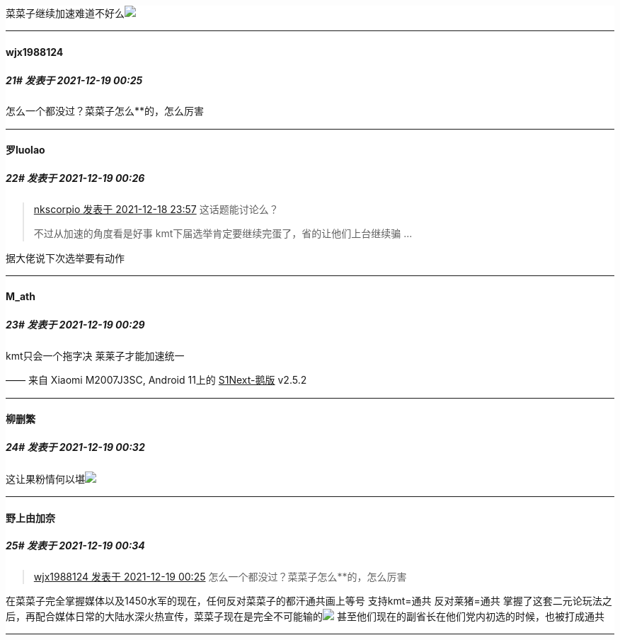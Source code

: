 菜菜子继续加速难道不好么<img src="https://static.saraba1st.com/image/smiley/face2017/037.png" referrerpolicy="no-referrer">

*****

####  wjx1988124  
##### 21#       发表于 2021-12-19 00:25

怎么一个都没过？菜菜子怎么**的，怎么厉害

*****

####  罗luolao  
##### 22#       发表于 2021-12-19 00:26

<blockquote><a href="httphttps://bbs.saraba1st.com/2b/forum.php?mod=redirect&amp;goto=findpost&amp;pid=53994667&amp;ptid=2043305" target="_blank">nkscorpio 发表于 2021-12-18 23:57</a>
这话题能讨论么？

不过从加速的角度看是好事 kmt下届选举肯定要继续完蛋了，省的让他们上台继续骗 ...</blockquote>
据大佬说下次选举要有动作

*****

####  M_ath  
##### 23#       发表于 2021-12-19 00:29

kmt只会一个拖字决
莱莱子才能加速统一

—— 来自 Xiaomi M2007J3SC, Android 11上的 [S1Next-鹅版](https://github.com/ykrank/S1-Next/releases) v2.5.2

*****

####  柳删繁  
##### 24#       发表于 2021-12-19 00:32

这让果粉情何以堪<img src="https://static.saraba1st.com/image/smiley/face2017/049.png" referrerpolicy="no-referrer">

*****

####  野上由加奈  
##### 25#       发表于 2021-12-19 00:34

<blockquote><a href="httphttps://bbs.saraba1st.com/2b/forum.php?mod=redirect&amp;goto=findpost&amp;pid=53995022&amp;ptid=2043305" target="_blank">wjx1988124 发表于 2021-12-19 00:25</a>
怎么一个都没过？菜菜子怎么**的，怎么厉害</blockquote>
在菜菜子完全掌握媒体以及1450水军的现在，任何反对菜菜子的都汗通共画上等号
支持kmt=通共
反对莱猪=通共
掌握了这套二元论玩法之后，再配合媒体日常的大陆水深火热宣传，菜菜子现在是完全不可能输的<img src="https://static.saraba1st.com/image/smiley/face2017/053.png" referrerpolicy="no-referrer">
甚至他们现在的副省长在他们党内初选的时候，也被打成通共

*****

